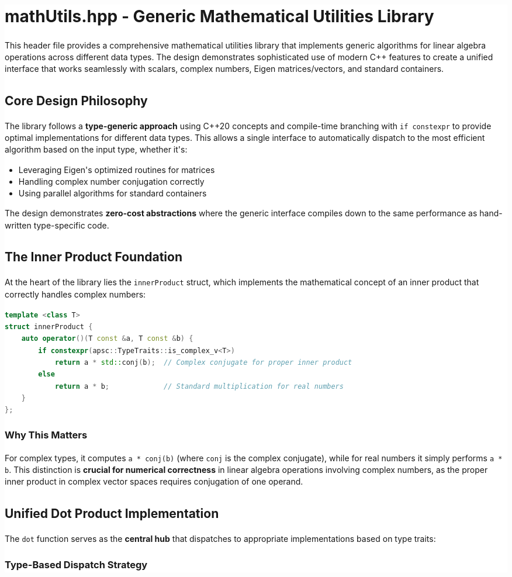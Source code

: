 # mathUtils.hpp - Generic Mathematical Utilities Library

This header file provides a comprehensive mathematical utilities library that implements generic algorithms for linear algebra operations across different data types. The design demonstrates sophisticated use of modern C++ features to create a unified interface that works seamlessly with scalars, complex numbers, Eigen matrices/vectors, and standard containers.

## Core Design Philosophy

The library follows a **type-generic approach** using C++20 concepts and compile-time branching with `if constexpr` to provide optimal implementations for different data types. This allows a single interface to automatically dispatch to the most efficient algorithm based on the input type, whether it's:

- Leveraging Eigen's optimized routines for matrices
- Handling complex number conjugation correctly
- Using parallel algorithms for standard containers

The design demonstrates **zero-cost abstractions** where the generic interface compiles down to the same performance as hand-written type-specific code.

## The Inner Product Foundation

At the heart of the library lies the `innerProduct` struct, which implements the mathematical concept of an inner product that correctly handles complex numbers:

```cpp
template <class T>
struct innerProduct {
    auto operator()(T const &a, T const &b) {
        if constexpr(apsc::TypeTraits::is_complex_v<T>)
            return a * std::conj(b);  // Complex conjugate for proper inner product
        else
            return a * b;             // Standard multiplication for real numbers
    }
};
```

### Why This Matters

For complex types, it computes `a * conj(b)` (where `conj` is the complex conjugate), while for real numbers it simply performs `a * b`. This distinction is **crucial for numerical correctness** in linear algebra operations involving complex numbers, as the proper inner product in complex vector spaces requires conjugation of one operand.

## Unified Dot Product Implementation

The `dot` function serves as the **central hub** that dispatches to appropriate implementations based on type traits:

### Type-Based Dispatch Strategy

